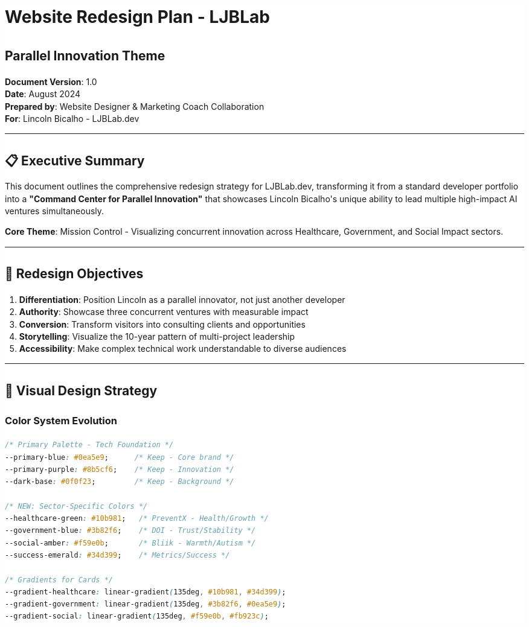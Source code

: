 # Website Redesign Plan - LJBLab
## Parallel Innovation Theme

**Document Version**: 1.0  
**Date**: August 2024  
**Prepared by**: Website Designer & Marketing Coach Collaboration  
**For**: Lincoln Bicalho - LJBLab.dev

---

## 📋 Executive Summary

This document outlines the comprehensive redesign strategy for LJBLab.dev, transforming it from a standard developer portfolio into a **"Command Center for Parallel Innovation"** that showcases Lincoln Bicalho's unique ability to lead multiple high-impact AI ventures simultaneously.

**Core Theme**: Mission Control - Visualizing concurrent innovation across Healthcare, Government, and Social Impact sectors.

---

## 🎯 Redesign Objectives

1. **Differentiation**: Position Lincoln as a parallel innovator, not just another developer
2. **Authority**: Showcase three concurrent ventures with measurable impact
3. **Conversion**: Transform visitors into consulting clients and opportunities
4. **Storytelling**: Visualize the 10-year pattern of multi-project leadership
5. **Accessibility**: Make complex technical work understandable to diverse audiences

---

## 🎨 Visual Design Strategy

### Color System Evolution

```css
/* Primary Palette - Tech Foundation */
--primary-blue: #0ea5e9;      /* Keep - Core brand */
--primary-purple: #8b5cf6;    /* Keep - Innovation */
--dark-base: #0f0f23;         /* Keep - Background */

/* NEW: Sector-Specific Colors */
--healthcare-green: #10b981;   /* PreventX - Health/Growth */
--government-blue: #3b82f6;    /* DOI - Trust/Stability */
--social-amber: #f59e0b;       /* Bliik - Warmth/Autism */
--success-emerald: #34d399;    /* Metrics/Success */

/* Gradients for Cards */
--gradient-healthcare: linear-gradient(135deg, #10b981, #34d399);
--gradient-government: linear-gradient(135deg, #3b82f6, #0ea5e9);
--gradient-social: linear-gradient(135deg, #f59e0b, #fb923c);
```
